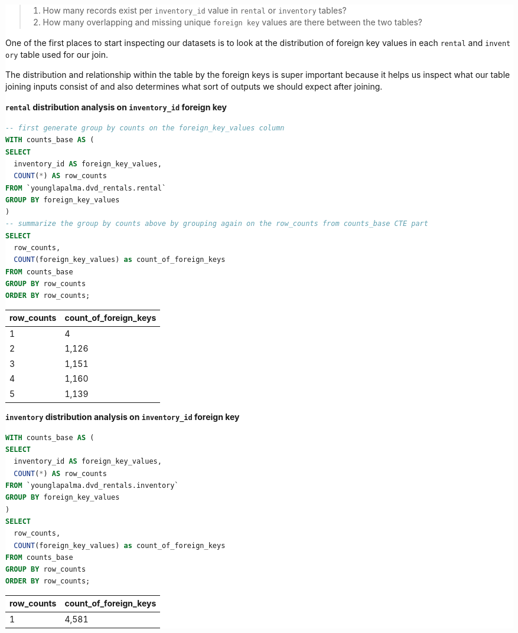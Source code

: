 > 1. How many records exist per `inventory_id` value in `rental` or `inventory` tables?
> 2. How many overlapping and missing unique `foreign key` values are there between the two tables?


One of the first places to start inspecting our datasets is to look at the distribution of foreign key values in each `rental` and `inventory` table used for our join.

The distribution and relationship within the table by the foreign keys is super important because it helps us inspect what our table joining inputs consist of and also determines what sort of outputs we should expect after joining.

**`rental` distribution analysis on `inventory_id` foreign key**

```sql
-- first generate group by counts on the foreign_key_values column
WITH counts_base AS (
SELECT
  inventory_id AS foreign_key_values,
  COUNT(*) AS row_counts
FROM `younglapalma.dvd_rentals.rental`
GROUP BY foreign_key_values
)
-- summarize the group by counts above by grouping again on the row_counts from counts_base CTE part
SELECT
  row_counts,
  COUNT(foreign_key_values) as count_of_foreign_keys
FROM counts_base
GROUP BY row_counts
ORDER BY row_counts;
```
| row_counts | count_of_foreign_keys |
|------------|-----------------------|
| 1          | 4                     |
| 2          | 1,126                 |
| 3          | 1,151                 |
| 4          | 1,160                 |
| 5          | 1,139                 |

**`inventory` distribution analysis on `inventory_id` foreign key**

```sql
WITH counts_base AS (
SELECT
  inventory_id AS foreign_key_values,
  COUNT(*) AS row_counts
FROM `younglapalma.dvd_rentals.inventory`
GROUP BY foreign_key_values
)
SELECT
  row_counts,
  COUNT(foreign_key_values) as count_of_foreign_keys
FROM counts_base
GROUP BY row_counts
ORDER BY row_counts;
```
| row_counts | count_of_foreign_keys |
|------------|-----------------------|
| 1          | 4,581                 |
